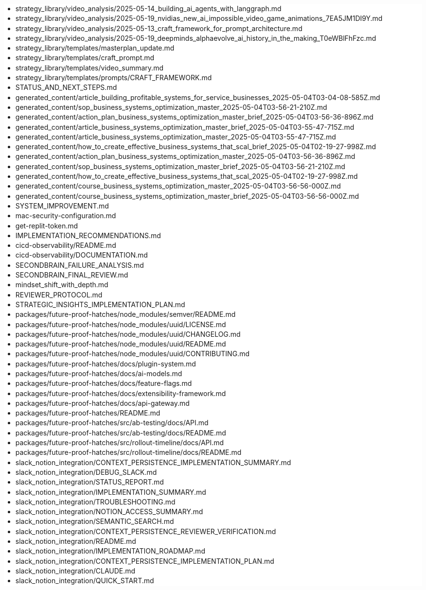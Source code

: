 - strategy_library/video_analysis/2025-05-14_building_ai_agents_with_langgraph.md
- strategy_library/video_analysis/2025-05-19_nvidias_new_ai_impossible_video_game_animations_7EA5JM1DI9Y.md
- strategy_library/video_analysis/2025-05-13_craft_framework_for_prompt_architecture.md
- strategy_library/video_analysis/2025-05-19_deepminds_alphaevolve_ai_history_in_the_making_T0eWBlFhFzc.md
- strategy_library/templates/masterplan_update.md
- strategy_library/templates/craft_prompt.md
- strategy_library/templates/video_summary.md
- strategy_library/templates/prompts/CRAFT_FRAMEWORK.md
- STATUS_AND_NEXT_STEPS.md
- generated_content/article_building_profitable_systems_for_service_businesses_2025-05-04T03-04-08-585Z.md
- generated_content/sop_business_systems_optimization_master_2025-05-04T03-56-21-210Z.md
- generated_content/action_plan_business_systems_optimization_master_brief_2025-05-04T03-56-36-896Z.md
- generated_content/article_business_systems_optimization_master_brief_2025-05-04T03-55-47-715Z.md
- generated_content/article_business_systems_optimization_master_2025-05-04T03-55-47-715Z.md
- generated_content/how_to_create_effective_business_systems_that_scal_brief_2025-05-04T02-19-27-998Z.md
- generated_content/action_plan_business_systems_optimization_master_2025-05-04T03-56-36-896Z.md
- generated_content/sop_business_systems_optimization_master_brief_2025-05-04T03-56-21-210Z.md
- generated_content/how_to_create_effective_business_systems_that_scal_2025-05-04T02-19-27-998Z.md
- generated_content/course_business_systems_optimization_master_2025-05-04T03-56-56-000Z.md
- generated_content/course_business_systems_optimization_master_brief_2025-05-04T03-56-56-000Z.md
- SYSTEM_IMPROVEMENT.md
- mac-security-configuration.md
- get-replit-token.md
- IMPLEMENTATION_RECOMMENDATIONS.md
- cicd-observability/README.md
- cicd-observability/DOCUMENTATION.md
- SECONDBRAIN_FAILURE_ANALYSIS.md
- SECONDBRAIN_FINAL_REVIEW.md
- mindset_shift_with_depth.md
- REVIEWER_PROTOCOL.md
- STRATEGIC_INSIGHTS_IMPLEMENTATION_PLAN.md
- packages/future-proof-hatches/node_modules/semver/README.md
- packages/future-proof-hatches/node_modules/uuid/LICENSE.md
- packages/future-proof-hatches/node_modules/uuid/CHANGELOG.md
- packages/future-proof-hatches/node_modules/uuid/README.md
- packages/future-proof-hatches/node_modules/uuid/CONTRIBUTING.md
- packages/future-proof-hatches/docs/plugin-system.md
- packages/future-proof-hatches/docs/ai-models.md
- packages/future-proof-hatches/docs/feature-flags.md
- packages/future-proof-hatches/docs/extensibility-framework.md
- packages/future-proof-hatches/docs/api-gateway.md
- packages/future-proof-hatches/README.md
- packages/future-proof-hatches/src/ab-testing/docs/API.md
- packages/future-proof-hatches/src/ab-testing/docs/README.md
- packages/future-proof-hatches/src/rollout-timeline/docs/API.md
- packages/future-proof-hatches/src/rollout-timeline/docs/README.md
- slack_notion_integration/CONTEXT_PERSISTENCE_IMPLEMENTATION_SUMMARY.md
- slack_notion_integration/DEBUG_SLACK.md
- slack_notion_integration/STATUS_REPORT.md
- slack_notion_integration/IMPLEMENTATION_SUMMARY.md
- slack_notion_integration/TROUBLESHOOTING.md
- slack_notion_integration/NOTION_ACCESS_SUMMARY.md
- slack_notion_integration/SEMANTIC_SEARCH.md
- slack_notion_integration/CONTEXT_PERSISTENCE_REVIEWER_VERIFICATION.md
- slack_notion_integration/README.md
- slack_notion_integration/IMPLEMENTATION_ROADMAP.md
- slack_notion_integration/CONTEXT_PERSISTENCE_IMPLEMENTATION_PLAN.md
- slack_notion_integration/CLAUDE.md
- slack_notion_integration/QUICK_START.md